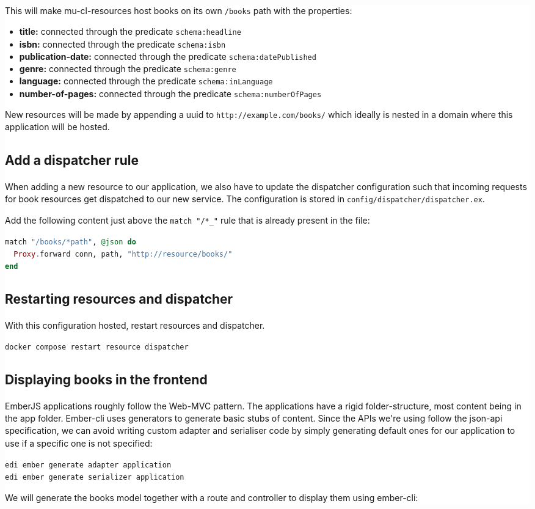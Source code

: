 This will make mu-cl-resources host books on its own `/books` path with the properties:

-   **title:** connected through the predicate `schema:headline`
-   **isbn:** connected through the predicate `schema:isbn`
-   **publication-date:** connected through the predicate `schema:datePublished`
-   **genre:** connected through the predicate `schema:genre`
-   **language:** connected through the predicate `schema:inLanguage`
-   **number-of-pages:** connected through the predicate `schema:numberOfPages`

New resources will be made by appending a uuid to `http://example.com/books/` which ideally is nested in a domain where this application will be hosted.


<a id="org60dc29d"></a>

## Add a dispatcher rule

When adding a new resource to our application, we also have to update the dispatcher configuration such that incoming requests for book resources get dispatched to our new service. The configuration is stored in `config/dispatcher/dispatcher.ex`.

Add the following content just above the `match "/*_"` rule that is already present in the file:

```elixir
match "/books/*path", @json do
  Proxy.forward conn, path, "http://resource/books/"
end
```


<a id="orga6874e4"></a>

## Restarting resources and dispatcher

With this configuration hosted, restart resources and dispatcher.

```bash
docker compose restart resource dispatcher
```


<a id="org65856f3"></a>

## Displaying books in the frontend

EmberJS applications roughly follow the Web-MVC pattern. The applications have a rigid folder-structure, most content being in the app folder. Ember-cli uses generators to generate basic stubs of content. Since the APIs we're using follow the json-api specification, we can avoid writing custom adapter and serialiser code by simply generating default ones for our application to use if a specific one is not specified:

```bash
edi ember generate adapter application
edi ember generate serializer application
```

We will generate the books model together with a route and controller to display them using ember-cli:
